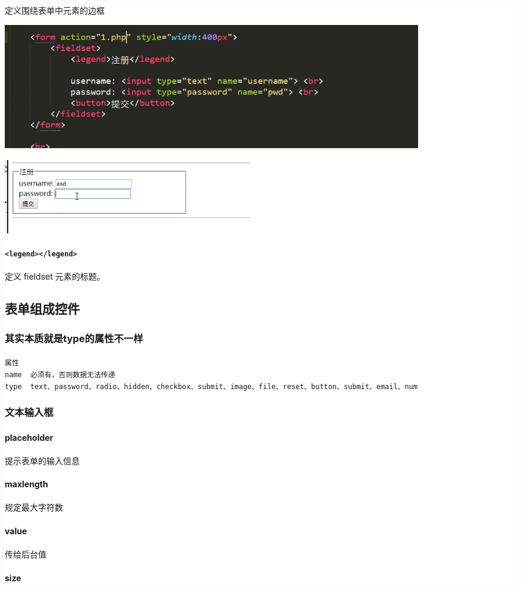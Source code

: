 定义围绕表单中元素的边框

![1553759514332](前端html\1553759514332.png)

![1553759546494](前端html\1553759546494.png)

####  `<legend></legend>` 

 定义 fieldset 元素的标题。

## 表单组成控件

### 其实本质就是type的属性不一样

```
属性
name  必须有，否则数据无法传递
type  text、password、radio、hidden、checkbox、submit、image、file、reset、button、submit、email、num
```

### 文本输入框

#### placeholder

提示表单的输入信息

#### maxlength  

规定最大字符数

#### value  

 传给后台值

#### size
